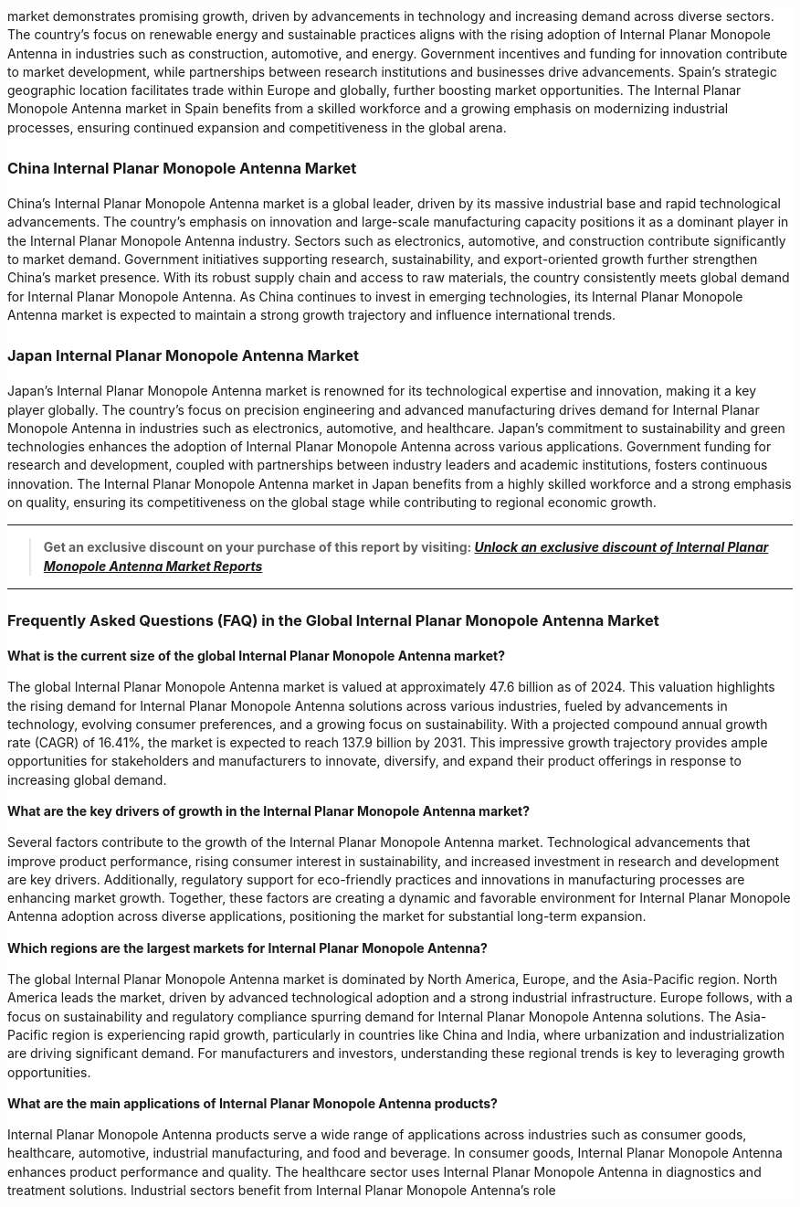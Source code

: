 market demonstrates promising growth, driven by advancements in technology and increasing demand across diverse sectors. The country&rsquo;s focus on renewable energy and sustainable practices aligns with the rising adoption of Internal Planar Monopole Antenna in industries such as construction, automotive, and energy. Government incentives and funding for innovation contribute to market development, while partnerships between research institutions and businesses drive advancements. Spain&rsquo;s strategic geographic location facilitates trade within Europe and globally, further boosting market opportunities. The Internal Planar Monopole Antenna market in Spain benefits from a skilled workforce and a growing emphasis on modernizing industrial processes, ensuring continued expansion and competitiveness in the global arena.</p><h3>China Internal Planar Monopole Antenna Market</h3><p>China&rsquo;s Internal Planar Monopole Antenna market is a global leader, driven by its massive industrial base and rapid technological advancements. The country&rsquo;s emphasis on innovation and large-scale manufacturing capacity positions it as a dominant player in the Internal Planar Monopole Antenna industry. Sectors such as electronics, automotive, and construction contribute significantly to market demand. Government initiatives supporting research, sustainability, and export-oriented growth further strengthen China&rsquo;s market presence. With its robust supply chain and access to raw materials, the country consistently meets global demand for Internal Planar Monopole Antenna. As China continues to invest in emerging technologies, its Internal Planar Monopole Antenna market is expected to maintain a strong growth trajectory and influence international trends.</p><h3>Japan Internal Planar Monopole Antenna Market</h3><p>Japan&rsquo;s Internal Planar Monopole Antenna market is renowned for its technological expertise and innovation, making it a key player globally. The country&rsquo;s focus on precision engineering and advanced manufacturing drives demand for Internal Planar Monopole Antenna in industries such as electronics, automotive, and healthcare. Japan&rsquo;s commitment to sustainability and green technologies enhances the adoption of Internal Planar Monopole Antenna across various applications. Government funding for research and development, coupled with partnerships between industry leaders and academic institutions, fosters continuous innovation. The Internal Planar Monopole Antenna market in Japan benefits from a highly skilled workforce and a strong emphasis on quality, ensuring its competitiveness on the global stage while contributing to regional economic growth.</p><hr /><blockquote><p><strong>Get an exclusive discount on your purchase of this report by visiting: <em><a href="://marketresearchpulse.com/ask-for-discount/145469?utm_source=Github&amp;utm_medium=022">Unlock an exclusive discount of Internal Planar Monopole Antenna Market Reports</a></em>&nbsp;</strong></p></blockquote><hr /><h3>Frequently Asked Questions (FAQ) in the Global Internal Planar Monopole Antenna Market</h3><p><strong>What is the current size of the global Internal Planar Monopole Antenna market?</strong></p><p>The global Internal Planar Monopole Antenna market is valued at approximately 47.6 billion as of 2024. This valuation highlights the rising demand for Internal Planar Monopole Antenna solutions across various industries, fueled by advancements in technology, evolving consumer preferences, and a growing focus on sustainability. With a projected compound annual growth rate (CAGR) of 16.41%, the market is expected to reach 137.9 billion by 2031. This impressive growth trajectory provides ample opportunities for stakeholders and manufacturers to innovate, diversify, and expand their product offerings in response to increasing global demand.</p><p><strong>What are the key drivers of growth in the Internal Planar Monopole Antenna market?</strong></p><p>Several factors contribute to the growth of the Internal Planar Monopole Antenna market. Technological advancements that improve product performance, rising consumer interest in sustainability, and increased investment in research and development are key drivers. Additionally, regulatory support for eco-friendly practices and innovations in manufacturing processes are enhancing market growth. Together, these factors are creating a dynamic and favorable environment for Internal Planar Monopole Antenna adoption across diverse applications, positioning the market for substantial long-term expansion.</p><p><strong>Which regions are the largest markets for Internal Planar Monopole Antenna?</strong></p><p>The global Internal Planar Monopole Antenna market is dominated by North America, Europe, and the Asia-Pacific region. North America leads the market, driven by advanced technological adoption and a strong industrial infrastructure. Europe follows, with a focus on sustainability and regulatory compliance spurring demand for Internal Planar Monopole Antenna solutions. The Asia-Pacific region is experiencing rapid growth, particularly in countries like China and India, where urbanization and industrialization are driving significant demand. For manufacturers and investors, understanding these regional trends is key to leveraging growth opportunities.</p><p><strong>What are the main applications of Internal Planar Monopole Antenna products?</strong></p><p>Internal Planar Monopole Antenna products serve a wide range of applications across industries such as consumer goods, healthcare, automotive, industrial manufacturing, and food and beverage. In consumer goods, Internal Planar Monopole Antenna enhances product performance and quality. The healthcare sector uses Internal Planar Monopole Antenna in diagnostics and treatment solutions. Industrial sectors benefit from Internal Planar Monopole Antenna&rsquo;s role
